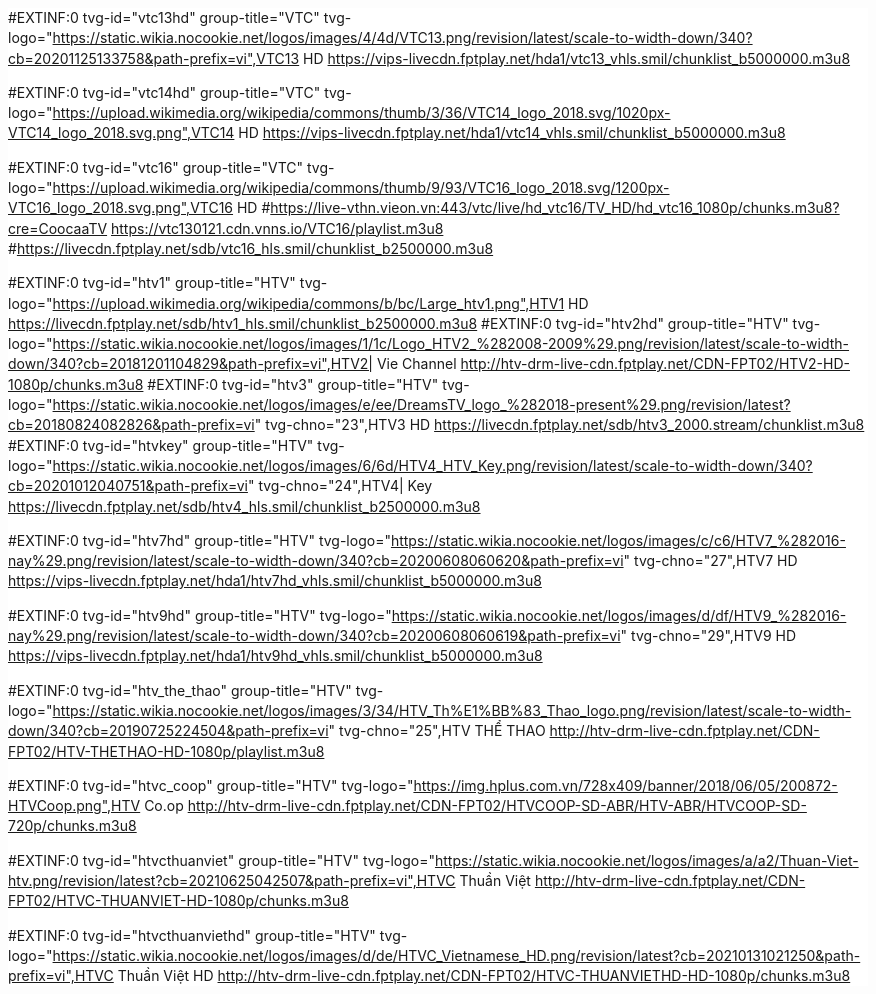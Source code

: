 #EXTINF:0 tvg-id="vtc13hd" group-title="VTC" tvg-logo="https://static.wikia.nocookie.net/logos/images/4/4d/VTC13.png/revision/latest/scale-to-width-down/340?cb=20201125133758&path-prefix=vi",VTC13 HD
https://vips-livecdn.fptplay.net/hda1/vtc13_vhls.smil/chunklist_b5000000.m3u8

#EXTINF:0 tvg-id="vtc14hd" group-title="VTC" tvg-logo="https://upload.wikimedia.org/wikipedia/commons/thumb/3/36/VTC14_logo_2018.svg/1020px-VTC14_logo_2018.svg.png",VTC14 HD
https://vips-livecdn.fptplay.net/hda1/vtc14_vhls.smil/chunklist_b5000000.m3u8

#EXTINF:0 tvg-id="vtc16" group-title="VTC" tvg-logo="https://upload.wikimedia.org/wikipedia/commons/thumb/9/93/VTC16_logo_2018.svg/1200px-VTC16_logo_2018.svg.png",VTC16 HD
#https://live-vthn.vieon.vn:443/vtc/live/hd_vtc16/TV_HD/hd_vtc16_1080p/chunks.m3u8?cre=CoocaaTV
https://vtc130121.cdn.vnns.io/VTC16/playlist.m3u8
#https://livecdn.fptplay.net/sdb/vtc16_hls.smil/chunklist_b2500000.m3u8



#EXTINF:0 tvg-id="htv1" group-title="HTV" tvg-logo="https://upload.wikimedia.org/wikipedia/commons/b/bc/Large_htv1.png",HTV1 HD
https://livecdn.fptplay.net/sdb/htv1_hls.smil/chunklist_b2500000.m3u8
#EXTINF:0 tvg-id="htv2hd" group-title="HTV" tvg-logo="https://static.wikia.nocookie.net/logos/images/1/1c/Logo_HTV2_%282008-2009%29.png/revision/latest/scale-to-width-down/340?cb=20181201104829&path-prefix=vi",HTV2| Vie Channel
http://htv-drm-live-cdn.fptplay.net/CDN-FPT02/HTV2-HD-1080p/chunks.m3u8
#EXTINF:0 tvg-id="htv3" group-title="HTV" tvg-logo="https://static.wikia.nocookie.net/logos/images/e/ee/DreamsTV_logo_%282018-present%29.png/revision/latest?cb=20180824082826&path-prefix=vi" tvg-chno="23",HTV3 HD
https://livecdn.fptplay.net/sdb/htv3_2000.stream/chunklist.m3u8
#EXTINF:0 tvg-id="htvkey" group-title="HTV" tvg-logo="https://static.wikia.nocookie.net/logos/images/6/6d/HTV4_HTV_Key.png/revision/latest/scale-to-width-down/340?cb=20201012040751&path-prefix=vi" tvg-chno="24",HTV4| Key
https://livecdn.fptplay.net/sdb/htv4_hls.smil/chunklist_b2500000.m3u8

#EXTINF:0 tvg-id="htv7hd" group-title="HTV" tvg-logo="https://static.wikia.nocookie.net/logos/images/c/c6/HTV7_%282016-nay%29.png/revision/latest/scale-to-width-down/340?cb=20200608060620&path-prefix=vi" tvg-chno="27",HTV7 HD
https://vips-livecdn.fptplay.net/hda1/htv7hd_vhls.smil/chunklist_b5000000.m3u8

#EXTINF:0 tvg-id="htv9hd" group-title="HTV" tvg-logo="https://static.wikia.nocookie.net/logos/images/d/df/HTV9_%282016-nay%29.png/revision/latest/scale-to-width-down/340?cb=20200608060619&path-prefix=vi" tvg-chno="29",HTV9 HD
https://vips-livecdn.fptplay.net/hda1/htv9hd_vhls.smil/chunklist_b5000000.m3u8

#EXTINF:0 tvg-id="htv_the_thao" group-title="HTV" tvg-logo="https://static.wikia.nocookie.net/logos/images/3/34/HTV_Th%E1%BB%83_Thao_logo.png/revision/latest/scale-to-width-down/340?cb=20190725224504&path-prefix=vi" tvg-chno="25",HTV THỂ THAO
http://htv-drm-live-cdn.fptplay.net/CDN-FPT02/HTV-THETHAO-HD-1080p/playlist.m3u8

#EXTINF:0 tvg-id="htvc_coop" group-title="HTV" tvg-logo="https://img.hplus.com.vn/728x409/banner/2018/06/05/200872-HTVCoop.png",HTV Co.op
http://htv-drm-live-cdn.fptplay.net/CDN-FPT02/HTVCOOP-SD-ABR/HTV-ABR/HTVCOOP-SD-720p/chunks.m3u8

#EXTINF:0 tvg-id="htvcthuanviet" group-title="HTV" tvg-logo="https://static.wikia.nocookie.net/logos/images/a/a2/Thuan-Viet-htv.png/revision/latest?cb=20210625042507&path-prefix=vi",HTVC Thuần Việt
http://htv-drm-live-cdn.fptplay.net/CDN-FPT02/HTVC-THUANVIET-HD-1080p/chunks.m3u8

#EXTINF:0 tvg-id="htvcthuanviethd" group-title="HTV" tvg-logo="https://static.wikia.nocookie.net/logos/images/d/de/HTVC_Vietnamese_HD.png/revision/latest?cb=20210131021250&path-prefix=vi",HTVC Thuần Việt HD
http://htv-drm-live-cdn.fptplay.net/CDN-FPT02/HTVC-THUANVIETHD-HD-1080p/chunks.m3u8
